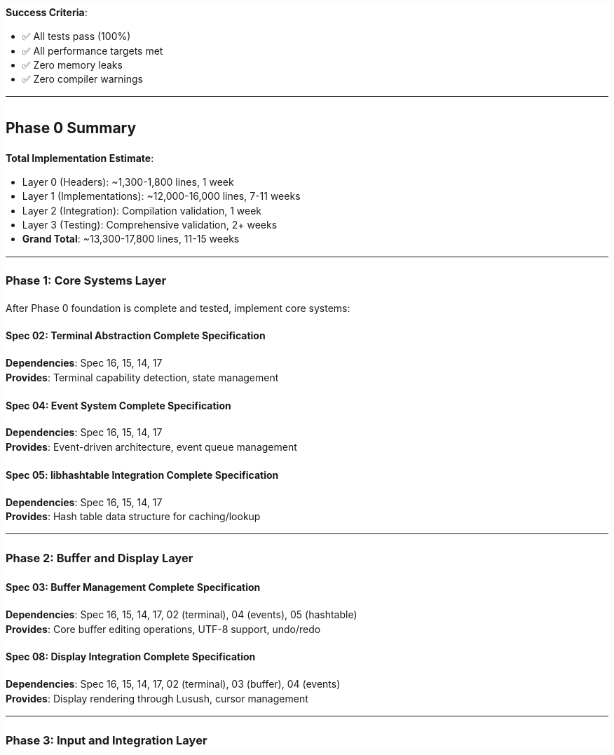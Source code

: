 **Success Criteria**:
- ✅ All tests pass (100%)
- ✅ All performance targets met
- ✅ Zero memory leaks
- ✅ Zero compiler warnings

---

## Phase 0 Summary

**Total Implementation Estimate**:
- Layer 0 (Headers): ~1,300-1,800 lines, 1 week
- Layer 1 (Implementations): ~12,000-16,000 lines, 7-11 weeks  
- Layer 2 (Integration): Compilation validation, 1 week
- Layer 3 (Testing): Comprehensive validation, 2+ weeks
- **Grand Total**: ~13,300-17,800 lines, 11-15 weeks

---

### Phase 1: Core Systems Layer

After Phase 0 foundation is complete and tested, implement core systems:

#### Spec 02: Terminal Abstraction Complete Specification
**Dependencies**: Spec 16, 15, 14, 17  
**Provides**: Terminal capability detection, state management

#### Spec 04: Event System Complete Specification  
**Dependencies**: Spec 16, 15, 14, 17  
**Provides**: Event-driven architecture, event queue management

#### Spec 05: libhashtable Integration Complete Specification  
**Dependencies**: Spec 16, 15, 14, 17  
**Provides**: Hash table data structure for caching/lookup

---

### Phase 2: Buffer and Display Layer

#### Spec 03: Buffer Management Complete Specification  
**Dependencies**: Spec 16, 15, 14, 17, 02 (terminal), 04 (events), 05 (hashtable)  
**Provides**: Core buffer editing operations, UTF-8 support, undo/redo

#### Spec 08: Display Integration Complete Specification  
**Dependencies**: Spec 16, 15, 14, 17, 02 (terminal), 03 (buffer), 04 (events)  
**Provides**: Display rendering through Lusush, cursor management

---

### Phase 3: Input and Integration Layer

